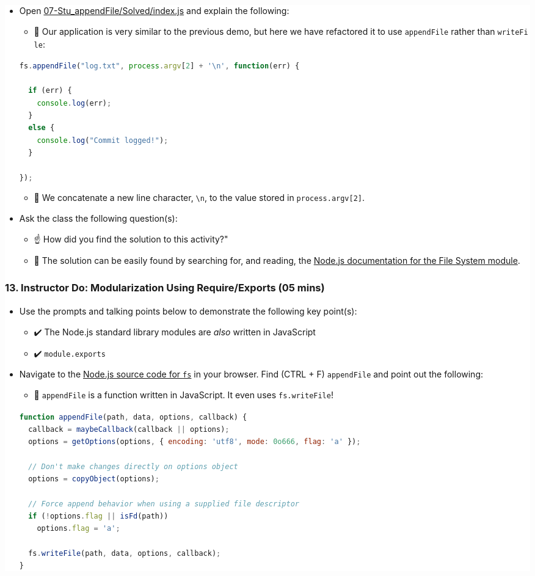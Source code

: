 * Open [07-Stu_appendFile/Solved/index.js](../../../../01-Class-Content/09-NodeJS/01-Activities/07-Stu_appendFile/Solved/index.js) and explain the following:

  * 🔑 Our application is very similar to the previous demo, but here we have refactored it to use `appendFile` rather than `writeFile`:

  ```js
  fs.appendFile("log.txt", process.argv[2] + '\n', function(err) {

    if (err) {
      console.log(err);
    }
    else {
      console.log("Commit logged!");
    }

  });
  ```

  * 📝 We concatenate a new line character, `\n`, to the value stored in `process.argv[2]`.

* Ask the class the following question(s):

  * ☝️ How did you find the solution to this activity?"

  * 🙋 The solution can be easily found by searching for, and reading, the [Node.js documentation for the File System module](https://nodejs.org/api/fs.html#fs_fs_appendfile_path_data_options_callback).

### 13. Instructor Do: Modularization Using Require/Exports (05 mins)

* Use the prompts and talking points below to demonstrate the following key point(s):

  * ✔️ The Node.js standard library modules are _also_ written in JavaScript

  * ✔️ `module.exports`

* Navigate to the [Node.js source code for `fs`](https://github.com/nodejs/node/blob/master/lib/fs.js) in your browser. Find (CTRL + F) `appendFile` and point out the following: 

  * 🔑 `appendFile` is a function written in JavaScript. It even uses `fs.writeFile`! 

  ```js
  function appendFile(path, data, options, callback) {
    callback = maybeCallback(callback || options);
    options = getOptions(options, { encoding: 'utf8', mode: 0o666, flag: 'a' });

    // Don't make changes directly on options object
    options = copyObject(options);

    // Force append behavior when using a supplied file descriptor
    if (!options.flag || isFd(path))
      options.flag = 'a';

    fs.writeFile(path, data, options, callback);
  }
  ```
